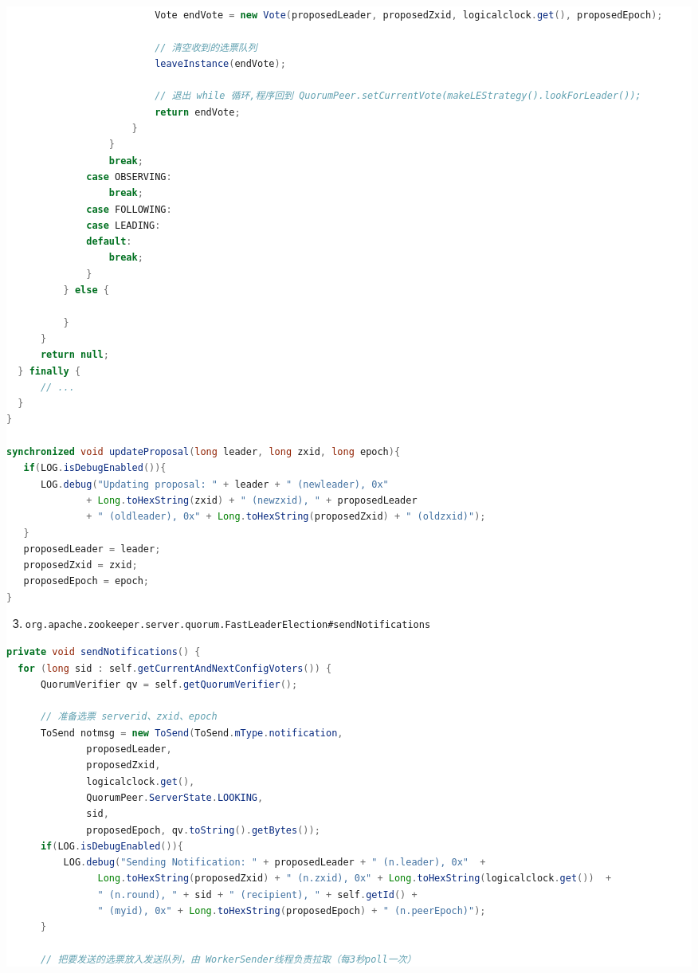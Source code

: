 ```java
                          Vote endVote = new Vote(proposedLeader, proposedZxid, logicalclock.get(), proposedEpoch);
                          
                          // 清空收到的选票队列
                          leaveInstance(endVote);
                          
                          // 退出 while 循环,程序回到 QuorumPeer.setCurrentVote(makeLEStrategy().lookForLeader());
                          return endVote;
                      }
                  }
                  break;
              case OBSERVING:
                  break;
              case FOLLOWING:
              case LEADING:
              default:
                  break;
              }
          } else {
            
          }
      }
      return null;
  } finally {
      // ...
  }
}

synchronized void updateProposal(long leader, long zxid, long epoch){
   if(LOG.isDebugEnabled()){
      LOG.debug("Updating proposal: " + leader + " (newleader), 0x"
              + Long.toHexString(zxid) + " (newzxid), " + proposedLeader
              + " (oldleader), 0x" + Long.toHexString(proposedZxid) + " (oldzxid)");
   }
   proposedLeader = leader;
   proposedZxid = zxid;
   proposedEpoch = epoch;
}
```

3. `org.apache.zookeeper.server.quorum.FastLeaderElection#sendNotifications`
```java
private void sendNotifications() {
  for (long sid : self.getCurrentAndNextConfigVoters()) {
      QuorumVerifier qv = self.getQuorumVerifier();
      
      // 准备选票 serverid、zxid、epoch
      ToSend notmsg = new ToSend(ToSend.mType.notification,
              proposedLeader,
              proposedZxid,
              logicalclock.get(),
              QuorumPeer.ServerState.LOOKING,
              sid,
              proposedEpoch, qv.toString().getBytes());
      if(LOG.isDebugEnabled()){
          LOG.debug("Sending Notification: " + proposedLeader + " (n.leader), 0x"  +
                Long.toHexString(proposedZxid) + " (n.zxid), 0x" + Long.toHexString(logicalclock.get())  +
                " (n.round), " + sid + " (recipient), " + self.getId() +
                " (myid), 0x" + Long.toHexString(proposedEpoch) + " (n.peerEpoch)");
      }
      
      // 把要发送的选票放入发送队列，由 WorkerSender线程负责拉取（每3秒poll一次）
```